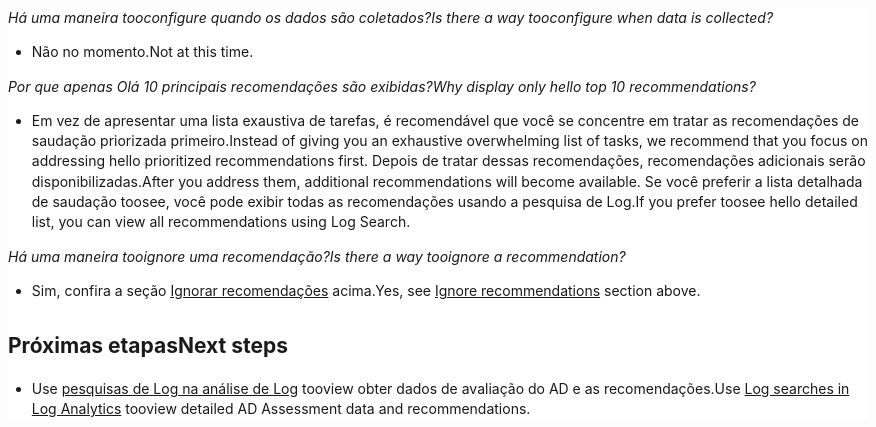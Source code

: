<span data-ttu-id="79537-227">*Há uma maneira tooconfigure quando os dados são coletados?*</span><span class="sxs-lookup"><span data-stu-id="79537-227">*Is there a way tooconfigure when data is collected?*</span></span>

* <span data-ttu-id="79537-228">Não no momento.</span><span class="sxs-lookup"><span data-stu-id="79537-228">Not at this time.</span></span>

<span data-ttu-id="79537-229">*Por que apenas Olá 10 principais recomendações são exibidas?*</span><span class="sxs-lookup"><span data-stu-id="79537-229">*Why display only hello top 10 recommendations?*</span></span>

* <span data-ttu-id="79537-230">Em vez de apresentar uma lista exaustiva de tarefas, é recomendável que você se concentre em tratar as recomendações de saudação priorizada primeiro.</span><span class="sxs-lookup"><span data-stu-id="79537-230">Instead of giving you an exhaustive overwhelming list of tasks, we recommend that you focus on addressing hello prioritized recommendations first.</span></span> <span data-ttu-id="79537-231">Depois de tratar dessas recomendações, recomendações adicionais serão disponibilizadas.</span><span class="sxs-lookup"><span data-stu-id="79537-231">After you address them, additional recommendations will become available.</span></span> <span data-ttu-id="79537-232">Se você preferir a lista detalhada de saudação toosee, você pode exibir todas as recomendações usando a pesquisa de Log.</span><span class="sxs-lookup"><span data-stu-id="79537-232">If you prefer toosee hello detailed list, you can view all recommendations using Log Search.</span></span>

<span data-ttu-id="79537-233">*Há uma maneira tooignore uma recomendação?*</span><span class="sxs-lookup"><span data-stu-id="79537-233">*Is there a way tooignore a recommendation?*</span></span>

* <span data-ttu-id="79537-234">Sim, confira a seção [Ignorar recomendações](#ignore-recommendations) acima.</span><span class="sxs-lookup"><span data-stu-id="79537-234">Yes, see [Ignore recommendations](#ignore-recommendations) section above.</span></span>

## <a name="next-steps"></a><span data-ttu-id="79537-235">Próximas etapas</span><span class="sxs-lookup"><span data-stu-id="79537-235">Next steps</span></span>
* <span data-ttu-id="79537-236">Use [pesquisas de Log na análise de Log](log-analytics-log-searches.md) tooview obter dados de avaliação do AD e as recomendações.</span><span class="sxs-lookup"><span data-stu-id="79537-236">Use [Log searches in Log Analytics](log-analytics-log-searches.md) tooview detailed AD Assessment data and recommendations.</span></span>
